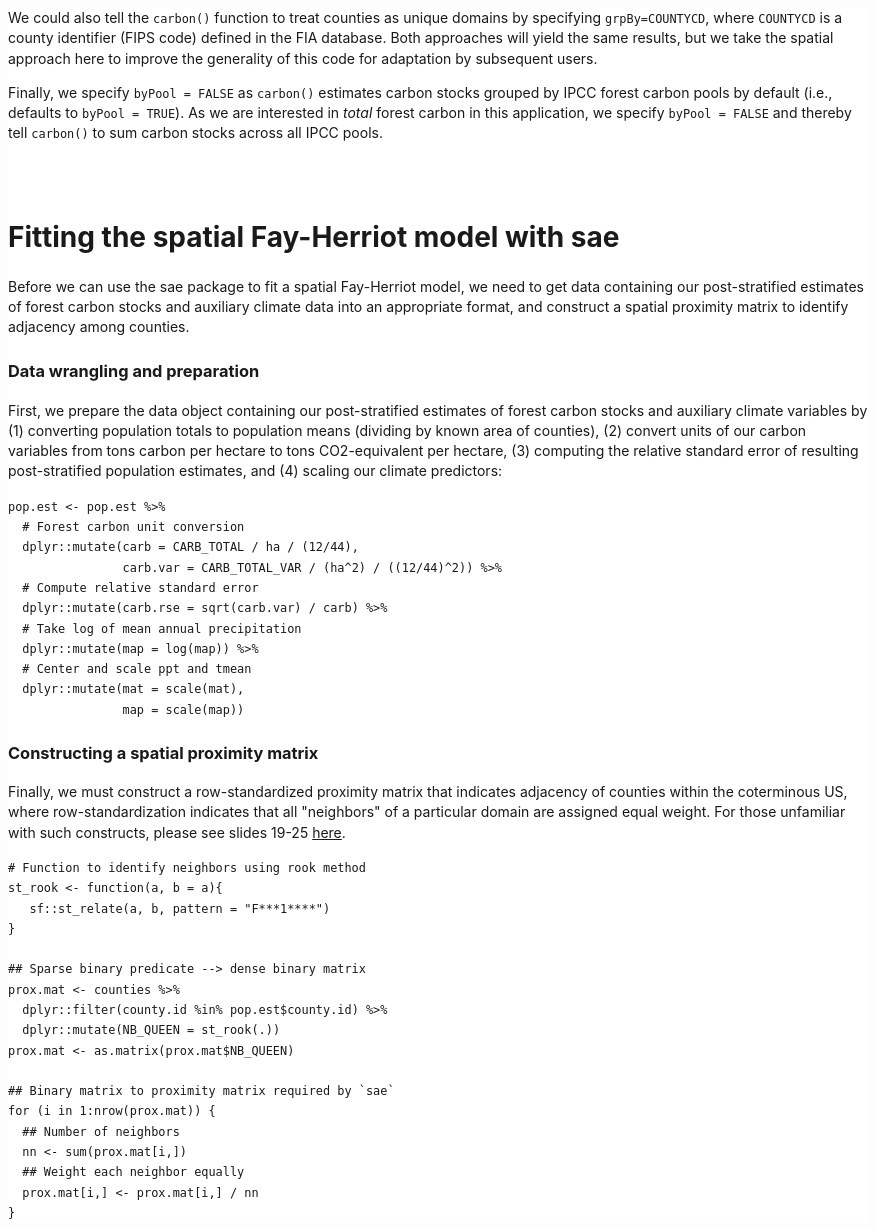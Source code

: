 
We could also tell the `carbon()` function to treat counties as unique domains by specifying `grpBy=COUNTYCD`, where `COUNTYCD` is a county identifier (FIPS code) defined in the FIA database. Both approaches will yield the same results, but we take the spatial approach here to improve the generality of this code for adaptation by subsequent users.

Finally, we specify `byPool = FALSE` as `carbon()` estimates carbon stocks grouped by IPCC forest carbon pools by default (i.e., defaults to `byPool = TRUE`). As we are interested in *total* forest carbon in this application, we specify `byPool = FALSE` and thereby tell `carbon()` to sum carbon stocks across all IPCC pools. 

<br>


# Fitting the spatial Fay-Herriot model with sae
Before we can use the sae package to fit a spatial Fay-Herriot model, we need to get data containing our post-stratified estimates of forest carbon stocks and auxiliary climate data into an appropriate format, and construct a spatial proximity matrix to identify adjacency among counties. 

### Data wrangling and preparation
First, we prepare the data object containing our post-stratified estimates of forest carbon stocks and auxiliary climate variables by (1) converting population totals to population means (dividing by known area of counties), (2) convert units of our carbon variables from tons carbon per hectare to tons CO2-equivalent per hectare, (3) computing the relative standard error of resulting post-stratified population estimates, and (4) scaling our climate predictors:
``` {r, eval=FALSE, echo=TRUE}
pop.est <- pop.est %>%
  # Forest carbon unit conversion
  dplyr::mutate(carb = CARB_TOTAL / ha / (12/44),
                carb.var = CARB_TOTAL_VAR / (ha^2) / ((12/44)^2)) %>%
  # Compute relative standard error
  dplyr::mutate(carb.rse = sqrt(carb.var) / carb) %>%
  # Take log of mean annual precipitation
  dplyr::mutate(map = log(map)) %>%
  # Center and scale ppt and tmean
  dplyr::mutate(mat = scale(mat),
                map = scale(map)) 
```


### Constructing a spatial proximity matrix
Finally, we must construct a row-standardized proximity matrix that indicates adjacency of counties within the coterminous US, where row-standardization indicates that all "neighbors" of a particular domain are assigned equal weight. For those unfamiliar with such constructs, please see slides 19-25 [here](https://www.depts.ttu.edu/geospatial/center/gist4302/documents/lectures/Spring%202014/lecture6.pdf).
``` {r, eval=FALSE, echo=TRUE}
# Function to identify neighbors using rook method
st_rook <- function(a, b = a){
   sf::st_relate(a, b, pattern = "F***1****")
} 

## Sparse binary predicate --> dense binary matrix
prox.mat <- counties %>% 
  dplyr::filter(county.id %in% pop.est$county.id) %>%
  dplyr::mutate(NB_QUEEN = st_rook(.))
prox.mat <- as.matrix(prox.mat$NB_QUEEN)

## Binary matrix to proximity matrix required by `sae`
for (i in 1:nrow(prox.mat)) {
  ## Number of neighbors
  nn <- sum(prox.mat[i,])
  ## Weight each neighbor equally
  prox.mat[i,] <- prox.mat[i,] / nn
}
```